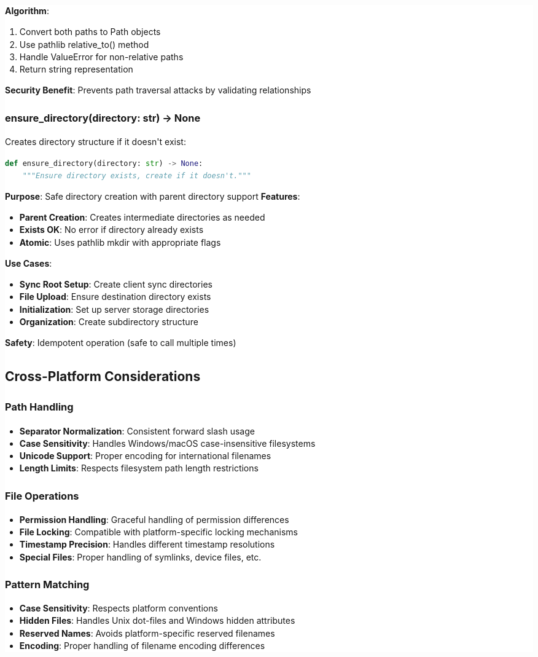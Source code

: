**Algorithm**:

1. Convert both paths to Path objects
2. Use pathlib relative_to() method
3. Handle ValueError for non-relative paths
4. Return string representation

**Security Benefit**: Prevents path traversal attacks by validating relationships

### ensure_directory(directory: str) -> None

Creates directory structure if it doesn't exist:

```python
def ensure_directory(directory: str) -> None:
    """Ensure directory exists, create if it doesn't."""
```

**Purpose**: Safe directory creation with parent directory support
**Features**:

- **Parent Creation**: Creates intermediate directories as needed
- **Exists OK**: No error if directory already exists
- **Atomic**: Uses pathlib mkdir with appropriate flags

**Use Cases**:

- **Sync Root Setup**: Create client sync directories
- **File Upload**: Ensure destination directory exists
- **Initialization**: Set up server storage directories
- **Organization**: Create subdirectory structure

**Safety**: Idempotent operation (safe to call multiple times)

## Cross-Platform Considerations

### Path Handling

- **Separator Normalization**: Consistent forward slash usage
- **Case Sensitivity**: Handles Windows/macOS case-insensitive filesystems
- **Unicode Support**: Proper encoding for international filenames
- **Length Limits**: Respects filesystem path length restrictions

### File Operations

- **Permission Handling**: Graceful handling of permission differences
- **File Locking**: Compatible with platform-specific locking mechanisms
- **Timestamp Precision**: Handles different timestamp resolutions
- **Special Files**: Proper handling of symlinks, device files, etc.

### Pattern Matching

- **Case Sensitivity**: Respects platform conventions
- **Hidden Files**: Handles Unix dot-files and Windows hidden attributes
- **Reserved Names**: Avoids platform-specific reserved filenames
- **Encoding**: Proper handling of filename encoding differences
